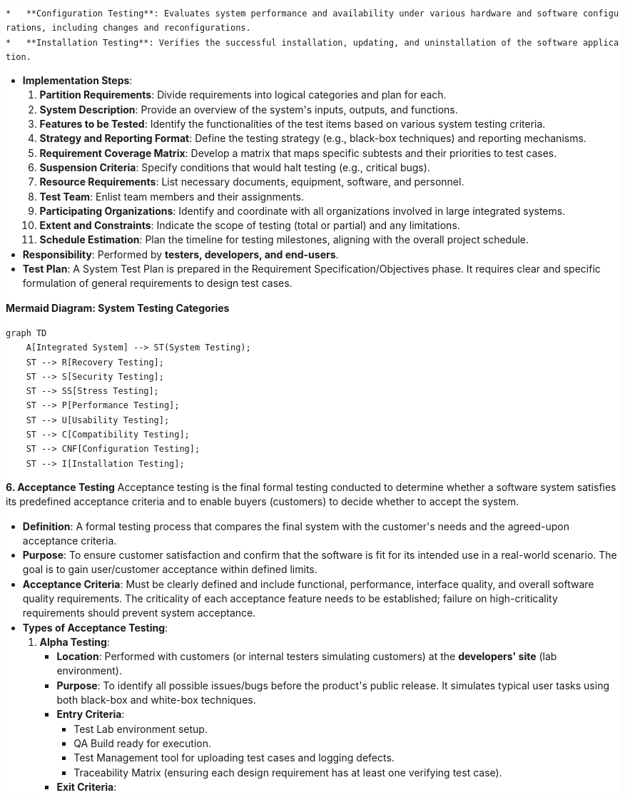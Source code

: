     *   **Configuration Testing**: Evaluates system performance and availability under various hardware and software configurations, including changes and reconfigurations.
    *   **Installation Testing**: Verifies the successful installation, updating, and uninstallation of the software application.
*   **Implementation Steps**:
    1.  **Partition Requirements**: Divide requirements into logical categories and plan for each.
    2.  **System Description**: Provide an overview of the system's inputs, outputs, and functions.
    3.  **Features to be Tested**: Identify the functionalities of the test items based on various system testing criteria.
    4.  **Strategy and Reporting Format**: Define the testing strategy (e.g., black-box techniques) and reporting mechanisms.
    5.  **Requirement Coverage Matrix**: Develop a matrix that maps specific subtests and their priorities to test cases.
    6.  **Suspension Criteria**: Specify conditions that would halt testing (e.g., critical bugs).
    7.  **Resource Requirements**: List necessary documents, equipment, software, and personnel.
    8.  **Test Team**: Enlist team members and their assignments.
    9.  **Participating Organizations**: Identify and coordinate with all organizations involved in large integrated systems.
    10. **Extent and Constraints**: Indicate the scope of testing (total or partial) and any limitations.
    11. **Schedule Estimation**: Plan the timeline for testing milestones, aligning with the overall project schedule.
*   **Responsibility**: Performed by **testers, developers, and end-users**.
*   **Test Plan**: A System Test Plan is prepared in the Requirement Specification/Objectives phase. It requires clear and specific formulation of general requirements to design test cases.

**Mermaid Diagram: System Testing Categories**

```mermaid
graph TD
    A[Integrated System] --> ST(System Testing);
    ST --> R[Recovery Testing];
    ST --> S[Security Testing];
    ST --> SS[Stress Testing];
    ST --> P[Performance Testing];
    ST --> U[Usability Testing];
    ST --> C[Compatibility Testing];
    ST --> CNF[Configuration Testing];
    ST --> I[Installation Testing];
```

**6. Acceptance Testing**
Acceptance testing is the final formal testing conducted to determine whether a software system satisfies its predefined acceptance criteria and to enable buyers (customers) to decide whether to accept the system.

*   **Definition**: A formal testing process that compares the final system with the customer's needs and the agreed-upon acceptance criteria.
*   **Purpose**: To ensure customer satisfaction and confirm that the software is fit for its intended use in a real-world scenario. The goal is to gain user/customer acceptance within defined limits.
*   **Acceptance Criteria**: Must be clearly defined and include functional, performance, interface quality, and overall software quality requirements. The criticality of each acceptance feature needs to be established; failure on high-criticality requirements should prevent system acceptance.
*   **Types of Acceptance Testing**:
    1.  **Alpha Testing**:
        *   **Location**: Performed with customers (or internal testers simulating customers) at the **developers' site** (lab environment).
        *   **Purpose**: To identify all possible issues/bugs before the product's public release. It simulates typical user tasks using both black-box and white-box techniques.
        *   **Entry Criteria**:
            *   Test Lab environment setup.
            *   QA Build ready for execution.
            *   Test Management tool for uploading test cases and logging defects.
            *   Traceability Matrix (ensuring each design requirement has at least one verifying test case).
        *   **Exit Criteria**: